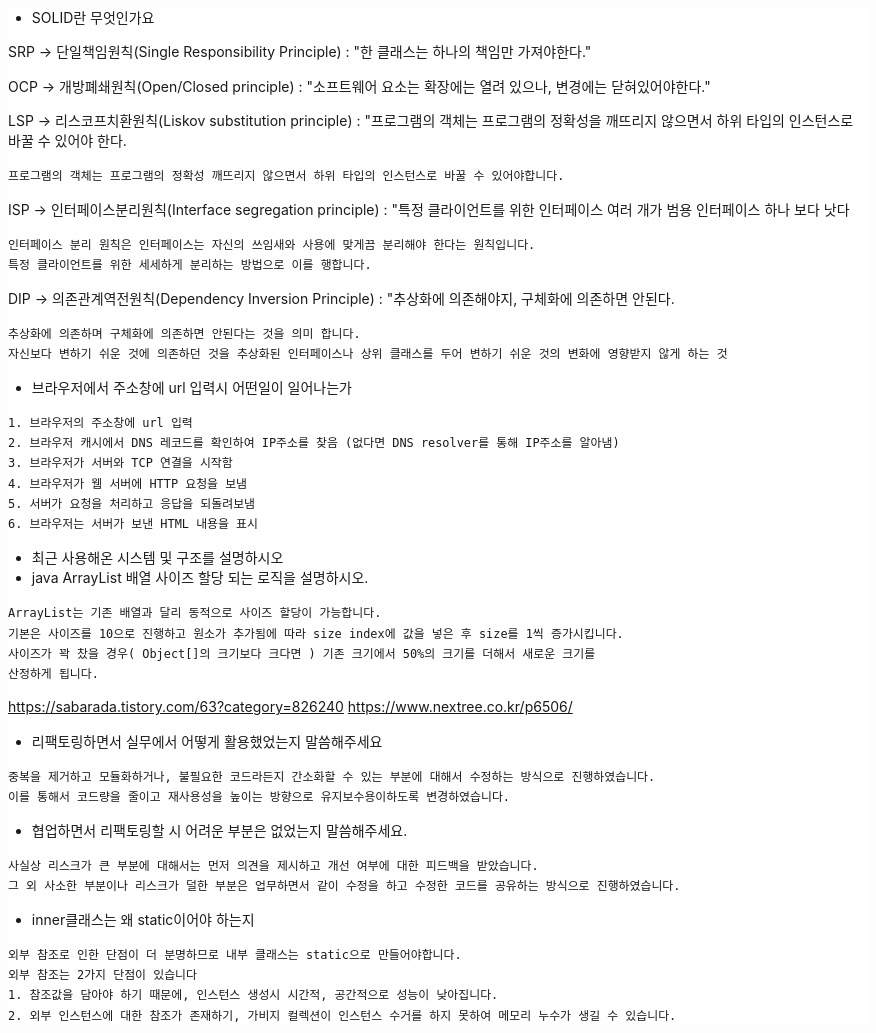 - SOLID란 무엇인가요

SRP -> 단일책임원칙(Single Responsibility Principle) : "한 클래스는 하나의 책임만 가져야한다."

OCP -> 개방폐쇄원칙(Open/Closed principle) : "소프트웨어 요소는 확장에는 열려 있으나, 변경에는 닫혀있어야한다."

LSP -> 리스코프치환원칙(Liskov substitution principle) : "프로그램의 객체는 프로그램의 정확성을 깨뜨리지 않으면서 하위 타입의 인스턴스로 바꿀 수 있어야 한다.
```
프로그램의 객체는 프로그램의 정확성 깨뜨리지 않으면서 하위 타입의 인스턴스로 바꿀 수 있어야합니다. 
```
ISP -> 인터페이스분리원칙(Interface segregation principle) : "특정 클라이언트를 위한 인터페이스 여러 개가 범용 인터페이스 하나 보다 낫다
```
인터페이스 분리 원칙은 인터페이스는 자신의 쓰임새와 사용에 맞게끔 분리해야 한다는 원칙입니다.
특정 클라이언트를 위한 세세하게 분리하는 방법으로 이를 행합니다. 
```
DIP -> 의존관계역전원칙(Dependency Inversion Principle) : "추상화에 의존해야지, 구체화에 의존하면 안된다.
```
추상화에 의존하며 구체화에 의존하면 안된다는 것을 의미 합니다.
자신보다 변하기 쉬운 것에 의존하던 것을 추상화된 인터페이스나 상위 클래스를 두어 변하기 쉬운 것의 변화에 영향받지 않게 하는 것
```

- 브라우저에서 주소창에 url 입력시 어떤일이 일어나는가
```
1. 브라우저의 주소창에 url 입력
2. 브라우저 캐시에서 DNS 레코드를 확인하여 IP주소를 찾음 (없다면 DNS resolver를 통해 IP주소를 알아냄)
3. 브라우저가 서버와 TCP 연결을 시작함
4. 브라우저가 웹 서버에 HTTP 요청을 보냄
5. 서버가 요청을 처리하고 응답을 되돌려보냄
6. 브라우저는 서버가 보낸 HTML 내용을 표시
```

- 최근 사용해온 시스템 및 구조를 설명하시오
- java ArrayList 배열 사이즈 할당 되는 로직을 설명하시오.
```
ArrayList는 기존 배열과 달리 동적으로 사이즈 할당이 가능합니다.
기본은 사이즈를 10으로 진행하고 원소가 추가됨에 따라 size index에 값을 넣은 후 size를 1씩 증가시킵니다.
사이즈가 꽉 찼을 경우( Object[]의 크기보다 크다면 ) 기존 크기에서 50%의 크기를 더해서 새로운 크기를 
산정하게 됩니다.
```

https://sabarada.tistory.com/63?category=826240
https://www.nextree.co.kr/p6506/

- 리팩토링하면서 실무에서 어떻게 활용했었는지 말씀해주세요
```
중복을 제거하고 모듈화하거나, 불필요한 코드라든지 간소화할 수 있는 부분에 대해서 수정하는 방식으로 진행하였습니다. 
이를 통해서 코드량을 줄이고 재사용성을 높이는 방향으로 유지보수용이하도록 변경하였습니다.
```

- 협업하면서 리팩토링할 시 어려운 부분은 없었는지 말씀해주세요.
```
사실상 리스크가 큰 부분에 대해서는 먼저 의견을 제시하고 개선 여부에 대한 피드백을 받았습니다.
그 외 사소한 부분이나 리스크가 덜한 부분은 업무하면서 같이 수정을 하고 수정한 코드를 공유하는 방식으로 진행하였습니다.
```

- inner클래스는 왜 static이어야 하는지
```
외부 참조로 인한 단점이 더 분명하므로 내부 클래스는 static으로 만들어야합니다.
외부 참조는 2가지 단점이 있습니다
1. 참조값을 담아야 하기 때문에, 인스턴스 생성시 시간적, 공간적으로 성능이 낮아집니다.
2. 외부 인스턴스에 대한 참조가 존재하기, 가비지 컬렉션이 인스턴스 수거를 하지 못하여 메모리 누수가 생길 수 있습니다. 
```
